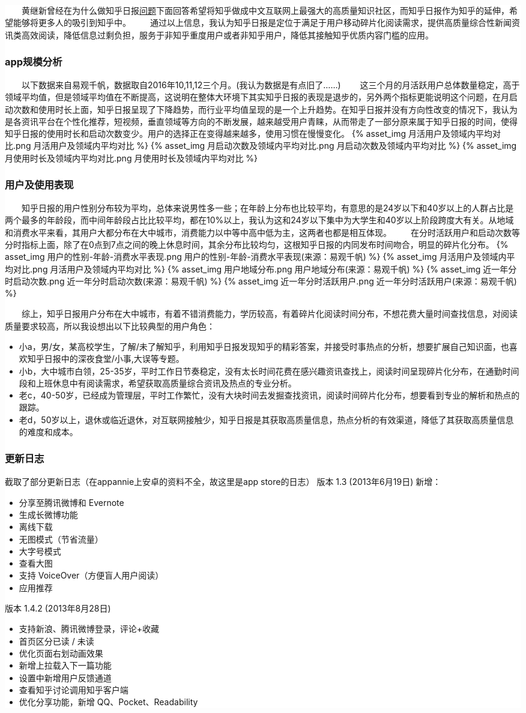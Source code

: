 &ensp;&ensp;&ensp;&ensp;黄继新曾经在为什么做知乎日报[问题](https://www.zhihu.com/question/21100396)下面回答希望将知乎做成中文互联网上最强大的高质量知识社区，而知乎日报作为知乎的延伸，希望能够将更多人的吸引到知乎中。
&ensp;&ensp;&ensp;&ensp;通过以上信息，我认为知乎日报是定位于满足于用户移动碎片化阅读需求，提供高质量综合性新闻资讯类高效阅读，降低信息过剩负担，服务于非知乎重度用户或者非知乎用户，降低其接触知乎优质内容门槛的应用。
### app规模分析
&ensp;&ensp;&ensp;&ensp;以下数据来自易观千帆，数据取自2016年10,11,12三个月。(我认为数据是有点旧了……)
&ensp;&ensp;&ensp;&ensp;这三个月的月活跃用户总体数量稳定，高于领域平均值，但是领域平均值在不断提高，这说明在整体大环境下其实知乎日报的表现是退步的，另外两个指标更能说明这个问题，在月启动次数和使用时长上面，知乎日报呈现了下降趋势，而行业平均值呈现的是一个上升趋势。在知乎日报并没有方向性改变的情况下，我认为是各资讯平台在个性化推荐，短视频，垂直领域等方向的不断发展，越来越受用户青睐，从而带走了一部分原来属于知乎日报的时间，使得知乎日报的使用时长和启动次数变少。用户的选择正在变得越来越多，使用习惯在慢慢变化。
{% asset_img 月活用户及领域内平均对比.png 月活用户及领域内平均对比 %}
{% asset_img 月启动次数及领域内平均对比.png 月启动次数及领域内平均对比 %}
{% asset_img 月使用时长及领域内平均对比.png 月使用时长及领域内平均对比 %}
### 用户及使用表现
&ensp;&ensp;&ensp;&ensp;知乎日报的用户性别分布较为平均，总体来说男性多一些；在年龄上分布也比较平均，有意思的是24岁以下和40岁以上的人群占比是两个最多的年龄段，而中间年龄段占比比较平均，都在10%以上，我认为这和24岁以下集中为大学生和40岁以上阶段跨度大有关。从地域和消费水平来看，其用户大都分布在大中城市，消费能力以中等中高中低为主，这两者也都是相互体现。
&ensp;&ensp;&ensp;&ensp;在分时活跃用户和启动次数等分时指标上面，除了在0点到7点之间的晚上休息时间，其余分布比较均匀，这根知乎日报的内同发布时间吻合，明显的碎片化分布。
{% asset_img 用户的性别-年龄-消费水平表现.png 用户的性别-年龄-消费水平表现(来源：易观千帆) %}
{% asset_img 月活用户及领域内平均对比.png 月活用户及领域内平均对比 %}
{% asset_img 用户地域分布.png 用户地域分布(来源：易观千帆) %}
{% asset_img 近一年分时启动次数.png 近一年分时启动次数(来源：易观千帆) %}
{% asset_img 近一年分时活跃用户.png 近一年分时活跃用户(来源：易观千帆) %}

&ensp;&ensp;&ensp;&ensp;综上，知乎日报用户分布在大中城市，有着不错消费能力，学历较高，有着碎片化阅读时间分布，不想花费大量时间查找信息，对阅读质量要求较高，所以我设想出以下比较典型的用户角色：
- 小a，男/女，某高校学生，了解/未了解知乎，利用知乎日报发现知乎的精彩答案，并接受时事热点的分析，想要扩展自己知识面，也喜欢知乎日报中的深夜食堂/小事,大误等专题。
- 小b，大中城市白领，25-35岁，平时工作日节奏稳定，没有太长时间花费在感兴趣资讯查找上，阅读时间呈现碎片化分布，在通勤时间段和上班休息中有阅读需求，希望获取高质量综合资讯及热点的专业分析。
- 老c，40-50岁，已经成为管理层，平时工作繁忙，没有大块时间去发掘查找资讯，阅读时间碎片化分布，想要看到专业的解析和热点的跟踪。
- 老d，50岁以上，退休或临近退休，对互联网接触少，知乎日报是其获取高质量信息，热点分析的有效渠道，降低了其获取高质量信息的难度和成本。

### 更新日志
截取了部分更新日志（在appannie上安卓的资料不全，故这里是app store的日志）
版本 1.3 (2013年6月19日)
新增：
- 分享至腾讯微博和 Evernote
- 生成长微博功能
- 离线下载
- 无图模式（节省流量）
- 大字号模式
- 查看大图
- 支持 VoiceOver（方便盲人用户阅读）
- 应用推荐

版本 1.4.2 (2013年8月28日)
- 支持新浪、腾讯微博登录，评论+收藏 
- 首页区分已读 / 未读
- 优化页面右划动画效果
- 新增上拉载入下一篇功能
- 设置中新增用户反馈通道 
- 查看知乎讨论调用知乎客户端 
- 优化分享功能，新增 QQ、Pocket、Readability
